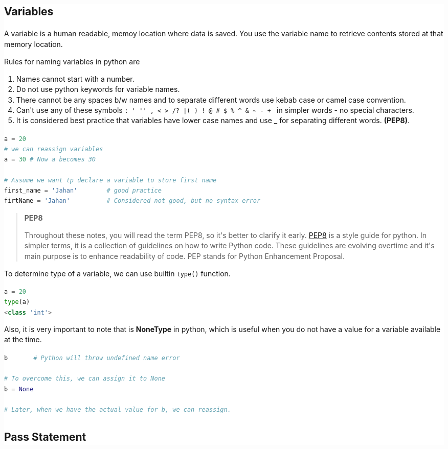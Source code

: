 ## Variables

A variable is a human readable, memoy location where data is saved. You use the variable name to retrieve contents stored at that memory location.

Rules for naming variables in python are

1. Names cannot start with a number.
2. Do not use python keywords for variable names.
3. There cannot be any spaces b/w names and to separate different words use kebab case or camel case convention.
4. Can't use any of these symbols  ```: ' '' , < > /? |( ) ! @ # $ % ^ & ~ - + ``` in simpler words - no special characters.
5. It is considered best practice that variables have lower case names and use _ for separating different words. **(PEP8)**.

```python
a = 20
# we can reassign variables
a = 30 # Now a becomes 30

# Assume we want tp declare a variable to store first name
first_name = 'Jahan'		# good practice
firtName = 'Jahan'			# Considered not good, but no syntax error
```

> **PEP8**
>
> Throughout these notes, you will read the term PEP8, so it's better to clarify it early. [PEP8](https://www.python.org/dev/peps/pep-0008/?) is a style guide for python. In simpler terms, it is a collection of guidelines on how to write Python code. These guidelines are evolving overtime and it's main purpose is to enhance readability of code. PEP stands for Python Enhancement Proposal.

To determine type of a variable, we can use builtin ```type()``` function.

```python
a = 20
type(a)
<class 'int'>
```

Also, it is very important to note that is **NoneType** in python, which is useful when you do not have a value for a variable available at the time.

```Python
b		# Python will throw undefined name error

# To overcome this, we can assign it to None
b = None

# Later, when we have the actual value for b, we can reassign.
```



## Pass Statement
